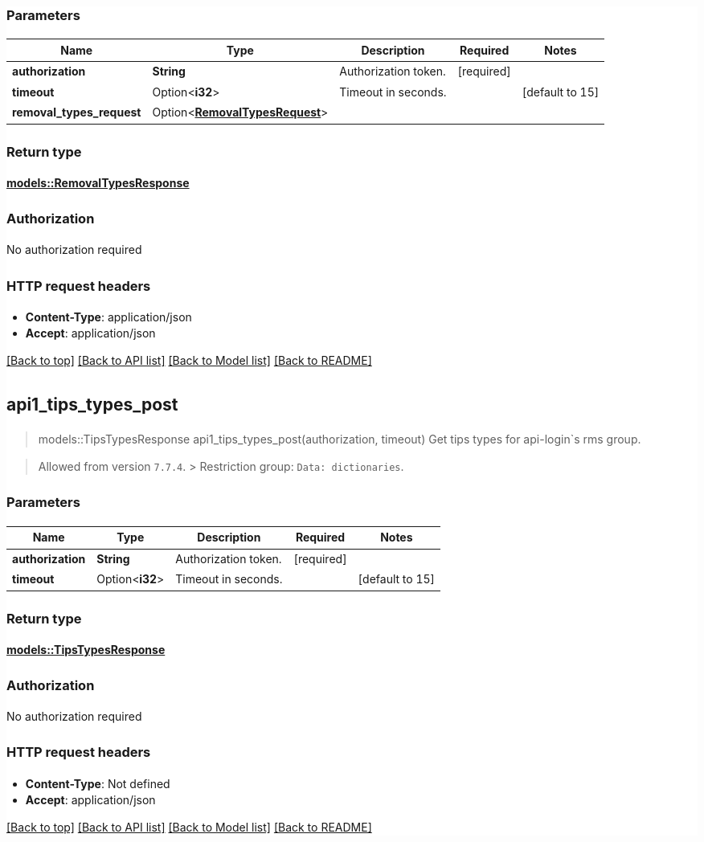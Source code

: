 ### Parameters


Name | Type | Description  | Required | Notes
------------- | ------------- | ------------- | ------------- | -------------
**authorization** | **String** | Authorization token. | [required] |
**timeout** | Option<**i32**> | Timeout in seconds. |  |[default to 15]
**removal_types_request** | Option<[**RemovalTypesRequest**](RemovalTypesRequest.md)> |  |  |

### Return type

[**models::RemovalTypesResponse**](RemovalTypesResponse.md)

### Authorization

No authorization required

### HTTP request headers

- **Content-Type**: application/json
- **Accept**: application/json

[[Back to top]](#) [[Back to API list]](../README.md#documentation-for-api-endpoints) [[Back to Model list]](../README.md#documentation-for-models) [[Back to README]](../README.md)


## api1_tips_types_post

> models::TipsTypesResponse api1_tips_types_post(authorization, timeout)
Get tips types for api-login`s rms group.

   > Allowed from version `7.7.4`.   > Restriction group: `Data: dictionaries`.

### Parameters


Name | Type | Description  | Required | Notes
------------- | ------------- | ------------- | ------------- | -------------
**authorization** | **String** | Authorization token. | [required] |
**timeout** | Option<**i32**> | Timeout in seconds. |  |[default to 15]

### Return type

[**models::TipsTypesResponse**](TipsTypesResponse.md)

### Authorization

No authorization required

### HTTP request headers

- **Content-Type**: Not defined
- **Accept**: application/json

[[Back to top]](#) [[Back to API list]](../README.md#documentation-for-api-endpoints) [[Back to Model list]](../README.md#documentation-for-models) [[Back to README]](../README.md)

